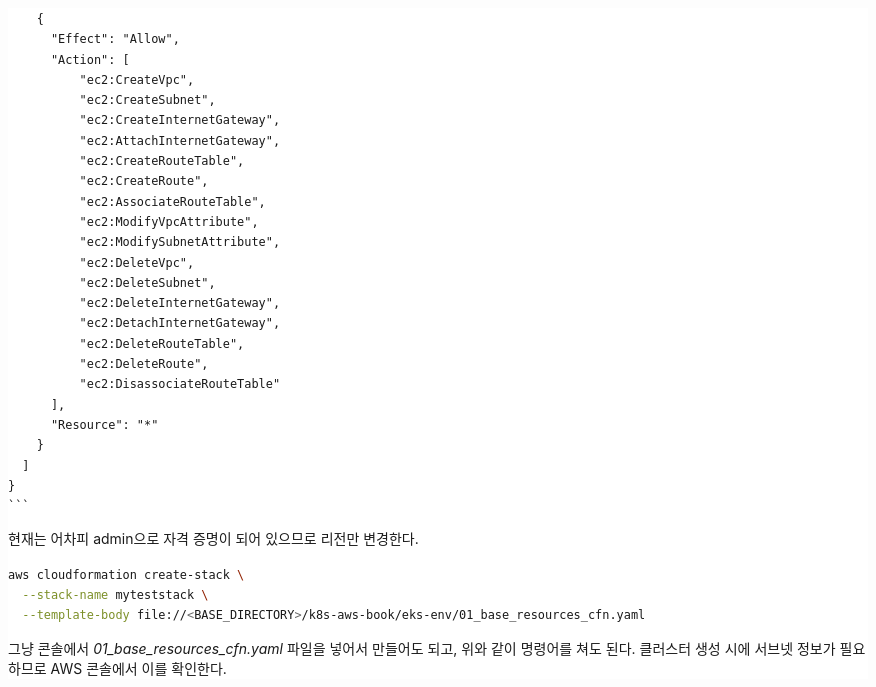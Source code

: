         {
          "Effect": "Allow",
          "Action": [
              "ec2:CreateVpc",
              "ec2:CreateSubnet",
              "ec2:CreateInternetGateway",
              "ec2:AttachInternetGateway",
              "ec2:CreateRouteTable",
              "ec2:CreateRoute",
              "ec2:AssociateRouteTable",
              "ec2:ModifyVpcAttribute",
              "ec2:ModifySubnetAttribute",
              "ec2:DeleteVpc",
              "ec2:DeleteSubnet",
              "ec2:DeleteInternetGateway",
              "ec2:DetachInternetGateway",
              "ec2:DeleteRouteTable",
              "ec2:DeleteRoute",
              "ec2:DisassociateRouteTable"
          ],
          "Resource": "*"
        }
      ]
    }
    ```
현재는 어차피 admin으로 자격 증명이 되어 있으므로 리전만 변경한다.


```bash
aws cloudformation create-stack \
  --stack-name myteststack \
  --template-body file://<BASE_DIRECTORY>/k8s-aws-book/eks-env/01_base_resources_cfn.yaml
```
그냥 콘솔에서 *01_base_resources_cfn.yaml* 파일을 넣어서 만들어도 되고, 위와 같이 명령어를 쳐도 된다.
클러스터 생성 시에 서브넷 정보가 필요하므로 AWS 콘솔에서 이를 확인한다.

